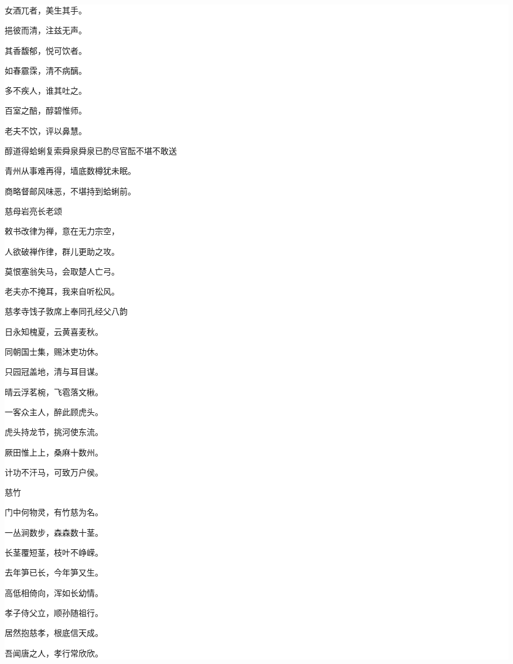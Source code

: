 女酒兀者，美生其手。  

挹彼而清，注兹无声。  

其香馥郁，悦可饮者。  

如春霢霂，清不病醨。  

多不疾人，谁其吐之。  

百室之醅，醇碧惟师。  

老夫不饮，评以鼻慧。  

醇道得蛤蜊复索舜泉舜泉已酌尽官酝不堪不敢送  

青州从事难再得，墙底数樽犹未眠。  

商略督邮风味恶，不堪持到蛤蜊前。  

慈母岩亮长老颂  

敕书改律为禅，意在无力宗空，  

人欲破禅作律，群儿更助之攻。  

莫恨塞翁失马，会取楚人亡弓。  

老夫亦不掩耳，我来自听松风。  

慈孝寺饯子敦席上奉同孔经父八韵  

日永知槐夏，云黄喜麦秋。  

同朝国士集，赐沐吏功休。  

只园冠盖地，清与耳目谋。  

晴云浮茗椀，飞雹落文楸。  

一客众主人，醉此顾虎头。  

虎头持龙节，挑河使东流。  

厥田惟上上，桑麻十数州。  

计功不汗马，可致万户侯。  

慈竹  

门中何物灵，有竹慈为名。  

一丛涧数步，森森数十茎。  

长茎覆短茎，枝叶不峥嵘。  

去年笋已长，今年笋又生。  

高低相倚向，浑如长幼情。  

孝子侍父立，顺孙随祖行。  

居然抱慈孝，根底信天成。  

吾闻唐之人，孝行常欣欣。  
